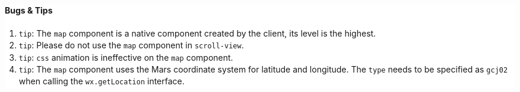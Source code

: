 #### Bugs & Tips

1. `tip`: The `map` component is a native component created by the client, its level is the highest.
2. `tip`: Please do not use the `map` component in `scroll-view`.
3. `tip`: `css` animation is ineffective on the `map` component.
4. `tip`: The `map` component uses the Mars coordinate system for latitude and longitude. The `type` needs to be specified as `gcj02` when calling the `wx.getLocation` interface.